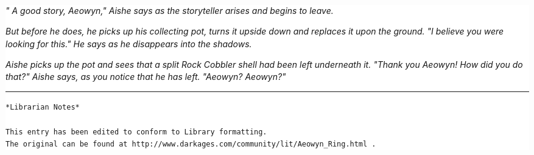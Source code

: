 _" A good story, Aeowyn," Aishe says as the storyteller arises and begins to
leave._

_But before he does, he picks up his collecting pot, turns it upside down and
replaces it upon the ground. "I believe you were looking for this." He says as
he disappears into the shadows._

_Aishe picks up the pot and sees that a split Rock Cobbler shell had been left
underneath it. "Thank you Aeowyn! How did you do that?" Aishe says, as you
notice that he has left. "Aeowyn? Aeowyn?"_

***

```
*Librarian Notes*

This entry has been edited to conform to Library formatting.
The original can be found at http://www.darkages.com/community/lit/Aeowyn_Ring.html .
```


